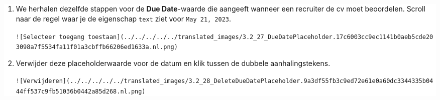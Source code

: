 1. We herhalen dezelfde stappen voor de **Due Date**-waarde die aangeeft wanneer een recruiter de cv moet beoordelen. Scroll naar de regel waar je de eigenschap `text` ziet voor `May 21, 2023`.

       ![Selecteer toegang toestaan](../../../../../translated_images/3.2_27_DueDatePlaceholder.17c6003cc9ec1141b0aeb5cde203098a7f5534fa11f01a3cbffb66206ed1633a.nl.png)

1. Verwijder deze placeholderwaarde voor de datum en klik tussen de dubbele aanhalingstekens.

       ![Verwijderen](../../../../../translated_images/3.2_28_DeleteDueDatePlaceholder.9a3df55fb3c9ed72e61e0a60dc3344335b0444ff537c9fb51036b0442a85d268.nl.png)
